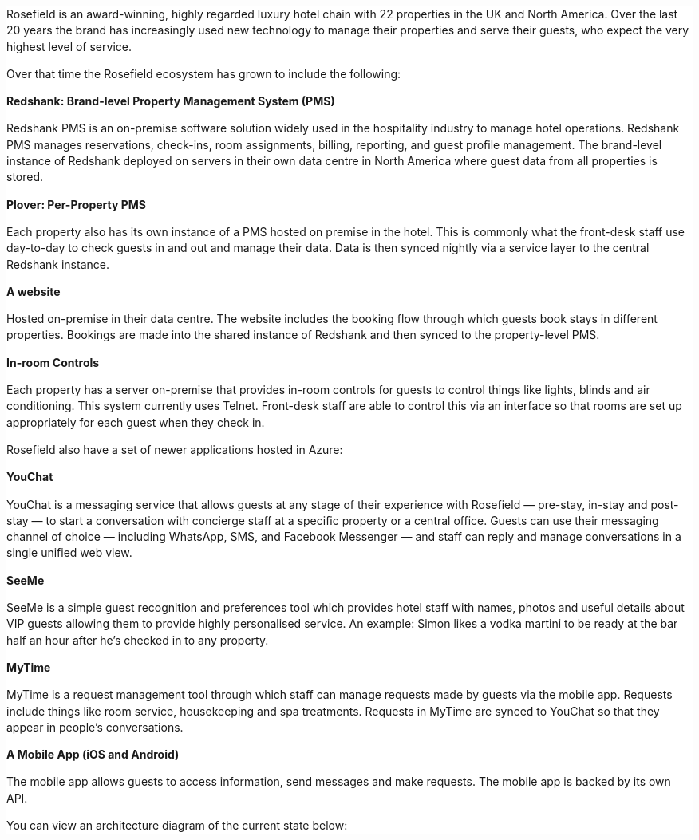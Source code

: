 Rosefield is an award-winning, highly regarded luxury hotel chain with 22 properties in the UK and North America. Over the last 20 years the brand has increasingly used new technology to manage their properties and serve their guests, who expect the very highest level of service.

Over that time the Rosefield ecosystem has grown to include the following:

**Redshank: Brand-level Property Management System (PMS)**

Redshank PMS is an on-premise software solution widely used in the hospitality industry to manage hotel operations. Redshank PMS manages reservations, check-ins, room assignments, billing, reporting, and guest profile management. The brand-level instance of Redshank deployed on servers in their own data centre in North America where guest data from all properties is stored.

**Plover: Per-Property PMS**

Each property also has its own instance of a PMS hosted on premise in the hotel. This is commonly what the front-desk staff use day-to-day to check guests in and out and manage their data. Data is then synced nightly via a service layer to the central Redshank instance.

**A website**

Hosted on-premise in their data centre. The website includes the booking flow through which guests book stays in different properties. Bookings are made into the shared instance of Redshank and then synced to the property-level PMS.

**In-room Controls**

Each property has a server on-premise that provides in-room controls for guests to control things like lights, blinds and air conditioning. This system currently uses Telnet. Front-desk staff are able to control this via an interface so that rooms are set up appropriately for each guest when they check in.

Rosefield also have a set of newer applications hosted in Azure:

**YouChat**

YouChat is a messaging service that allows guests at any stage of their experience with Rosefield — pre-stay, in-stay and post-stay — to start a conversation with concierge staff at a specific property or a central office. Guests can use their messaging channel of choice — including WhatsApp, SMS, and Facebook Messenger — and staff can reply and manage conversations in a single unified web view.

**SeeMe**

SeeMe is a simple guest recognition and preferences tool which provides hotel staff with names, photos and useful details about VIP guests allowing them to provide highly personalised service. An example: Simon likes a vodka martini to be ready at the bar half an hour after he’s checked in to any property.

**MyTime**

MyTime is a request management tool through which staff can manage requests made by guests via the mobile app. Requests include things like room service, housekeeping and spa treatments. Requests in MyTime are synced to YouChat so that they appear in people’s conversations.

**A Mobile App (iOS and Android)**

The mobile app allows guests to access information, send messages and make requests. The mobile app is backed by its own API.

You can view an architecture diagram of the current state below:
